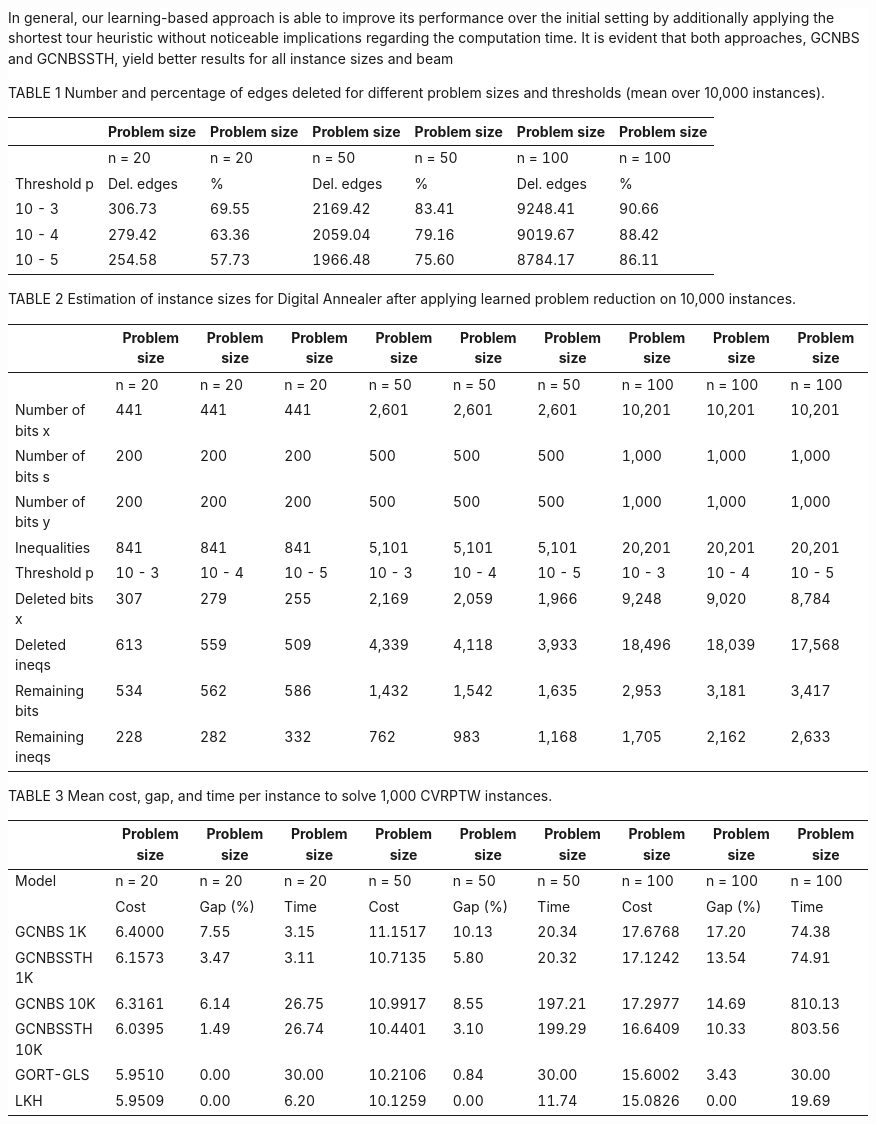 In general, our learning-based approach is able to improve its performance over the initial setting by additionally applying the shortest tour heuristic without noticeable implications regarding the computation time. It is evident that both approaches, GCNBS and GCNBSSTH, yield better results for all instance sizes and beam

TABLE 1 Number and percentage of edges deleted for different problem sizes and thresholds (mean over 10,000 instances).

|             | Problem size   | Problem size   | Problem size   | Problem size   | Problem size   | Problem size   |
|-------------|----------------|----------------|----------------|----------------|----------------|----------------|
|             | n = 20         | n = 20         | n = 50         | n = 50         | n = 100        | n = 100        |
| Threshold p | Del. edges     | %              | Del. edges     | %              | Del. edges     | %              |
| 10 - 3      | 306.73         | 69.55          | 2169.42        | 83.41          | 9248.41        | 90.66          |
| 10 - 4      | 279.42         | 63.36          | 2059.04        | 79.16          | 9019.67        | 88.42          |
| 10 - 5      | 254.58         | 57.73          | 1966.48        | 75.60          | 8784.17        | 86.11          |

TABLE 2 Estimation of instance sizes for Digital Annealer after applying learned problem reduction on 10,000 instances.

|                  | Problem size   | Problem size   | Problem size   | Problem size   | Problem size   | Problem size   | Problem size   | Problem size   | Problem size   |
|------------------|----------------|----------------|----------------|----------------|----------------|----------------|----------------|----------------|----------------|
|                  | n = 20         | n = 20         | n = 20         | n = 50         | n = 50         | n = 50         | n = 100        | n = 100        | n = 100        |
| Number of bits x | 441            | 441            | 441            | 2,601          | 2,601          | 2,601          | 10,201         | 10,201         | 10,201         |
| Number of bits s | 200            | 200            | 200            | 500            | 500            | 500            | 1,000          | 1,000          | 1,000          |
| Number of bits y | 200            | 200            | 200            | 500            | 500            | 500            | 1,000          | 1,000          | 1,000          |
| Inequalities     | 841            | 841            | 841            | 5,101          | 5,101          | 5,101          | 20,201         | 20,201         | 20,201         |
| Threshold p      | 10 - 3         | 10 - 4         | 10 - 5         | 10 - 3         | 10 - 4         | 10 - 5         | 10 - 3         | 10 - 4         | 10 - 5         |
| Deleted bits x   | 307            | 279            | 255            | 2,169          | 2,059          | 1,966          | 9,248          | 9,020          | 8,784          |
| Deleted ineqs    | 613            | 559            | 509            | 4,339          | 4,118          | 3,933          | 18,496         | 18,039         | 17,568         |
| Remaining bits   | 534            | 562            | 586            | 1,432          | 1,542          | 1,635          | 2,953          | 3,181          | 3,417          |
| Remaining ineqs  | 228            | 282            | 332            | 762            | 983            | 1,168          | 1,705          | 2,162          | 2,633          |

TABLE 3 Mean cost, gap, and time per instance to solve 1,000 CVRPTW instances.

|              | Problem size   | Problem size   | Problem size   | Problem size   | Problem size   | Problem size   | Problem size   | Problem size   | Problem size   |
|--------------|----------------|----------------|----------------|----------------|----------------|----------------|----------------|----------------|----------------|
| Model        | n = 20         | n = 20         | n = 20         | n = 50         | n = 50         | n = 50         | n = 100        | n = 100        | n = 100        |
|              | Cost           | Gap (%)        | Time           | Cost           | Gap (%)        | Time           | Cost           | Gap (%)        | Time           |
| GCNBS 1K     | 6.4000         | 7.55           | 3.15           | 11.1517        | 10.13          | 20.34          | 17.6768        | 17.20          | 74.38          |
| GCNBSSTH 1K  | 6.1573         | 3.47           | 3.11           | 10.7135        | 5.80           | 20.32          | 17.1242        | 13.54          | 74.91          |
| GCNBS 10K    | 6.3161         | 6.14           | 26.75          | 10.9917        | 8.55           | 197.21         | 17.2977        | 14.69          | 810.13         |
| GCNBSSTH 10K | 6.0395         | 1.49           | 26.74          | 10.4401        | 3.10           | 199.29         | 16.6409        | 10.33          | 803.56         |
| GORT-GLS     | 5.9510         | 0.00           | 30.00          | 10.2106        | 0.84           | 30.00          | 15.6002        | 3.43           | 30.00          |
| LKH          | 5.9509         | 0.00           | 6.20           | 10.1259        | 0.00           | 11.74          | 15.0826        | 0.00           | 19.69          |
